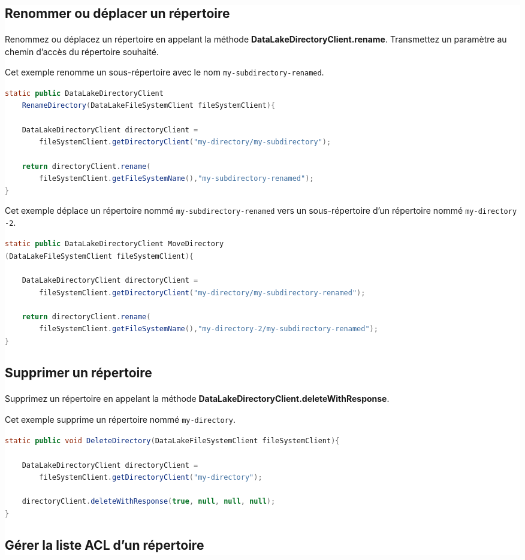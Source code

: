 ## <a name="rename-or-move-a-directory"></a>Renommer ou déplacer un répertoire

Renommez ou déplacez un répertoire en appelant la méthode **DataLakeDirectoryClient.rename**. Transmettez un paramètre au chemin d’accès du répertoire souhaité. 

Cet exemple renomme un sous-répertoire avec le nom `my-subdirectory-renamed`.

```java
static public DataLakeDirectoryClient
    RenameDirectory(DataLakeFileSystemClient fileSystemClient){

    DataLakeDirectoryClient directoryClient =
        fileSystemClient.getDirectoryClient("my-directory/my-subdirectory");

    return directoryClient.rename(
        fileSystemClient.getFileSystemName(),"my-subdirectory-renamed");
}
```

Cet exemple déplace un répertoire nommé `my-subdirectory-renamed` vers un sous-répertoire d’un répertoire nommé `my-directory-2`. 

```java
static public DataLakeDirectoryClient MoveDirectory
(DataLakeFileSystemClient fileSystemClient){

    DataLakeDirectoryClient directoryClient =
        fileSystemClient.getDirectoryClient("my-directory/my-subdirectory-renamed");

    return directoryClient.rename(
        fileSystemClient.getFileSystemName(),"my-directory-2/my-subdirectory-renamed");                
}
```

## <a name="delete-a-directory"></a>Supprimer un répertoire

Supprimez un répertoire en appelant la méthode **DataLakeDirectoryClient.deleteWithResponse**.

Cet exemple supprime un répertoire nommé `my-directory`.   

```java
static public void DeleteDirectory(DataLakeFileSystemClient fileSystemClient){
        
    DataLakeDirectoryClient directoryClient =
        fileSystemClient.getDirectoryClient("my-directory");

    directoryClient.deleteWithResponse(true, null, null, null);
}
```

## <a name="manage-a-directory-acl"></a>Gérer la liste ACL d’un répertoire
